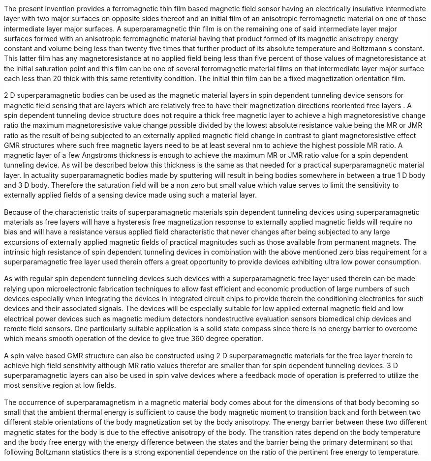 The present invention provides a ferromagnetic thin film based magnetic field sensor having an electrically insulative intermediate layer with two major surfaces on opposite sides thereof and an initial film of an anisotropic ferromagnetic material on one of those intermediate layer major surfaces. A superparamagnetic thin film is on the remaining one of said intermediate layer major surfaces formed with an anisotropic ferromagnetic material having that product formed of its magnetic anisotropy energy constant and volume being less than twenty five times that further product of its absolute temperature and Boltzmann s constant. This latter film has any magnetoresistance at no applied field being less than five percent of those values of magnetoresistance at the initial saturation point and this film can be one of several ferromagnetic material films on that intermediate layer major surface each less than 20 thick with this same retentivity condition. The initial thin film can be a fixed magnetization orientation film.

2 D superparamagnetic bodies can be used as the magnetic material layers in spin dependent tunneling device sensors for magnetic field sensing that are layers which are relatively free to have their magnetization directions reoriented free layers . A spin dependent tunneling device structure does not require a thick free magnetic layer to achieve a high magnetoresistive change ratio the maximum magnetoresistive value change possible divided by the lowest absolute resistance value being the MR or JMR ratio as the result of being subjected to an externally applied magnetic field change in contrast to giant magnetoresistive effect GMR structures where such free magnetic layers need to be at least several nm to achieve the highest possible MR ratio. A magnetic layer of a few Angstroms thickness is enough to achieve the maximum MR or JMR ratio value for a spin dependent tunneling device. As will be described below this thickness is the same as that needed for a practical superparamagnetic material layer. In actuality superparamagnetic bodies made by sputtering will result in being bodies somewhere in between a true 1 D body and 3 D body. Therefore the saturation field will be a non zero but small value which value serves to limit the sensitivity to externally applied fields of a sensing device made using such a material layer.

Because of the characteristic traits of superparamagnetic materials spin dependent tunneling devices using superparamagnetic materials as free layers will have a hysteresis free magnetization response to externally applied magnetic fields will require no bias and will have a resistance versus applied field characteristic that never changes after being subjected to any large excursions of externally applied magnetic fields of practical magnitudes such as those available from permanent magnets. The intrinsic high resistance of spin dependent tunneling devices in combination with the above mentioned zero bias requirement for a superparamagnetic free layer used therein offers a great opportunity to provide devices exhibiting ultra low power consumption.

As with regular spin dependent tunneling devices such devices with a superparamagnetic free layer used therein can be made relying upon microelectronic fabrication techniques to allow fast efficient and economic production of large numbers of such devices especially when integrating the devices in integrated circuit chips to provide therein the conditioning electronics for such devices and their associated signals. The devices will be especially suitable for low applied external magnetic field and low electrical power devices such as magnetic medium detectors nondestructive evaluation sensors biomedical chip devices and remote field sensors. One particularly suitable application is a solid state compass since there is no energy barrier to overcome which means smooth operation of the device to give true 360 degree operation.

A spin valve based GMR structure can also be constructed using 2 D superparamagnetic materials for the free layer therein to achieve high field sensitivity although MR ratio values therefor are smaller than for spin dependent tunneling devices. 3 D superparamagnetic layers can also be used in spin valve devices where a feedback mode of operation is preferred to utilize the most sensitive region at low fields.

The occurrence of superparamagnetism in a magnetic material body comes about for the dimensions of that body becoming so small that the ambient thermal energy is sufficient to cause the body magnetic moment to transition back and forth between two different stable orientations of the body magnetization set by the body anisotropy. The energy barrier between these two different magnetic states for the body is due to the effective anisotropy of the body. The transition rates depend on the body temperature and the body free energy with the energy difference between the states and the barrier being the primary determinant so that following Boltzmann statistics there is a strong exponential dependence on the ratio of the pertinent free energy to temperature.
